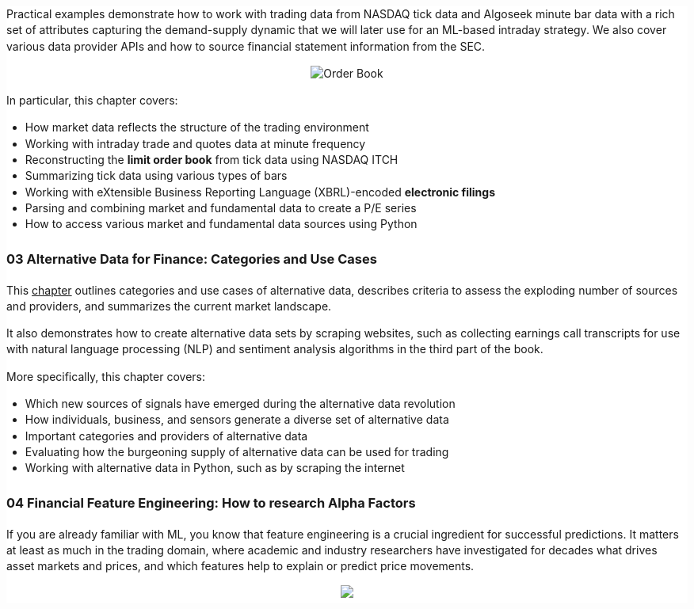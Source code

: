 Practical examples demonstrate how to work with trading data from NASDAQ tick data and Algoseek minute bar data with a
rich set of attributes capturing the demand-supply dynamic that we will later use for an ML-based intraday strategy. We
also cover various data provider APIs and how to source financial statement information from the SEC.

<p align="center">
<img src="https://i.imgur.com/enaSo0C.png" title="Order Book" width="50%"/>
</p>
In particular, this chapter covers:

- How market data reflects the structure of the trading environment
- Working with intraday trade and quotes data at minute frequency
- Reconstructing the **limit order book** from tick data using NASDAQ ITCH
- Summarizing tick data using various types of bars
- Working with eXtensible Business Reporting Language (XBRL)-encoded **electronic filings**
- Parsing and combining market and fundamental data to create a P/E series
- How to access various market and fundamental data sources using Python

### 03 Alternative Data for Finance: Categories and Use Cases

This [chapter](03_alternative_data) outlines categories and use cases of alternative data, describes criteria to assess
the exploding number of sources and providers, and summarizes the current market landscape.

It also demonstrates how to create alternative data sets by scraping websites, such as collecting earnings call
transcripts for use with natural language processing (NLP) and sentiment analysis algorithms in the third part of the
book.

More specifically, this chapter covers:

- Which new sources of signals have emerged during the alternative data revolution
- How individuals, business, and sensors generate a diverse set of alternative data
- Important categories and providers of alternative data
- Evaluating how the burgeoning supply of alternative data can be used for trading
- Working with alternative data in Python, such as by scraping the internet

### 04 Financial Feature Engineering: How to research Alpha Factors

If you are already familiar with ML, you know that feature engineering is a crucial ingredient for successful
predictions. It matters at least as much in the trading domain, where academic and industry researchers have
investigated for decades what drives asset markets and prices, and which features help to explain or predict price
movements.

<p align="center">
<img src="https://i.imgur.com/UCu4Huo.png" width="70%">
</p>
